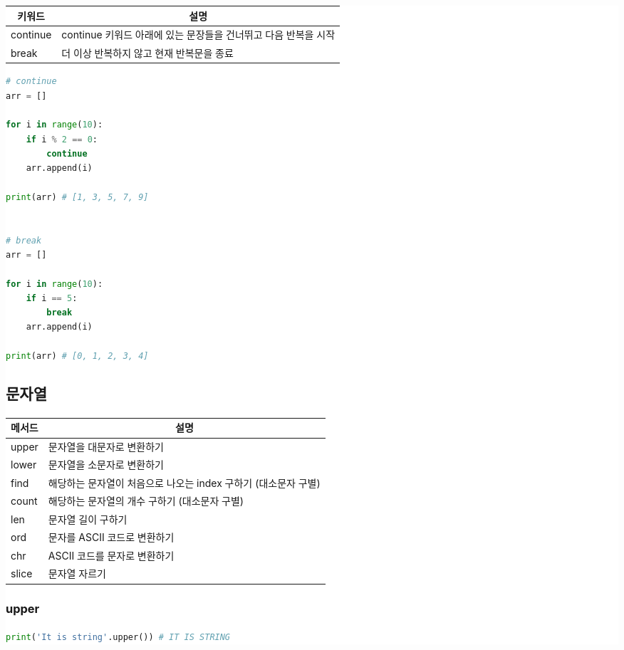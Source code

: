 | 키워드   | 설명                                                           |
| -------- | -------------------------------------------------------------- |
| continue | continue 키워드 아래에 있는 문장들을 건너뛰고 다음 반복을 시작 |
| break    | 더 이상 반복하지 않고 현재 반복문을 종료                       |

```python
# continue
arr = []

for i in range(10):
    if i % 2 == 0:
        continue
    arr.append(i)

print(arr) # [1, 3, 5, 7, 9]


# break
arr = []

for i in range(10):
    if i == 5:
        break
    arr.append(i)

print(arr) # [0, 1, 2, 3, 4]
```

## 문자열

| 메서드 | 설명                                                           |
| ------ | -------------------------------------------------------------- |
| upper  | 문자열을 대문자로 변환하기                                     |
| lower  | 문자열을 소문자로 변환하기                                     |
| find   | 해당하는 문자열이 처음으로 나오는 index 구하기 (대소문자 구별) |
| count  | 해당하는 문자열의 개수 구하기 (대소문자 구별)                  |
| len    | 문자열 길이 구하기                                             |
| ord    | 문자를 ASCII 코드로 변환하기                                   |
| chr    | ASCII 코드를 문자로 변환하기                                   |
| slice  | 문자열 자르기                                                  |

### upper

```python
print('It is string'.upper()) # IT IS STRING
```

